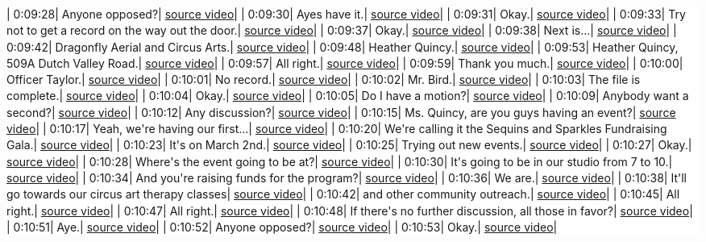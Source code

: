 | 0:09:28| Anyone opposed?| [source video](https://archive.org/details/beer-brd-r-293-240220?start=568)|
| 0:09:30| Ayes have it.| [source video](https://archive.org/details/beer-brd-r-293-240220?start=570)|
| 0:09:31| Okay.| [source video](https://archive.org/details/beer-brd-r-293-240220?start=571)|
| 0:09:33| Try not to get a record on the way out the door.| [source video](https://archive.org/details/beer-brd-r-293-240220?start=573)|
| 0:09:37| Okay.| [source video](https://archive.org/details/beer-brd-r-293-240220?start=577)|
| 0:09:38| Next is...| [source video](https://archive.org/details/beer-brd-r-293-240220?start=578)|
| 0:09:42| Dragonfly Aerial and Circus Arts.| [source video](https://archive.org/details/beer-brd-r-293-240220?start=582)|
| 0:09:48| Heather Quincy.| [source video](https://archive.org/details/beer-brd-r-293-240220?start=588)|
| 0:09:53| Heather Quincy, 509A Dutch Valley Road.| [source video](https://archive.org/details/beer-brd-r-293-240220?start=593)|
| 0:09:57| All right.| [source video](https://archive.org/details/beer-brd-r-293-240220?start=597)|
| 0:09:59| Thank you much.| [source video](https://archive.org/details/beer-brd-r-293-240220?start=599)|
| 0:10:00| Officer Taylor.| [source video](https://archive.org/details/beer-brd-r-293-240220?start=600)|
| 0:10:01| No record.| [source video](https://archive.org/details/beer-brd-r-293-240220?start=601)|
| 0:10:02| Mr. Bird.| [source video](https://archive.org/details/beer-brd-r-293-240220?start=602)|
| 0:10:03| The file is complete.| [source video](https://archive.org/details/beer-brd-r-293-240220?start=603)|
| 0:10:04| Okay.| [source video](https://archive.org/details/beer-brd-r-293-240220?start=604)|
| 0:10:05| Do I have a motion?| [source video](https://archive.org/details/beer-brd-r-293-240220?start=605)|
| 0:10:09| Anybody want a second?| [source video](https://archive.org/details/beer-brd-r-293-240220?start=609)|
| 0:10:12| Any discussion?| [source video](https://archive.org/details/beer-brd-r-293-240220?start=612)|
| 0:10:15| Ms. Quincy, are you guys having an event?| [source video](https://archive.org/details/beer-brd-r-293-240220?start=615)|
| 0:10:17| Yeah, we're having our first...| [source video](https://archive.org/details/beer-brd-r-293-240220?start=617)|
| 0:10:20| We're calling it the Sequins and Sparkles Fundraising Gala.| [source video](https://archive.org/details/beer-brd-r-293-240220?start=620)|
| 0:10:23| It's on March 2nd.| [source video](https://archive.org/details/beer-brd-r-293-240220?start=623)|
| 0:10:25| Trying out new events.| [source video](https://archive.org/details/beer-brd-r-293-240220?start=625)|
| 0:10:27| Okay.| [source video](https://archive.org/details/beer-brd-r-293-240220?start=627)|
| 0:10:28| Where's the event going to be at?| [source video](https://archive.org/details/beer-brd-r-293-240220?start=628)|
| 0:10:30| It's going to be in our studio from 7 to 10.| [source video](https://archive.org/details/beer-brd-r-293-240220?start=630)|
| 0:10:34| And you're raising funds for the program?| [source video](https://archive.org/details/beer-brd-r-293-240220?start=634)|
| 0:10:36| We are.| [source video](https://archive.org/details/beer-brd-r-293-240220?start=636)|
| 0:10:38| It'll go towards our circus art therapy classes| [source video](https://archive.org/details/beer-brd-r-293-240220?start=638)|
| 0:10:42| and other community outreach.| [source video](https://archive.org/details/beer-brd-r-293-240220?start=642)|
| 0:10:45| All right.| [source video](https://archive.org/details/beer-brd-r-293-240220?start=645)|
| 0:10:47| All right.| [source video](https://archive.org/details/beer-brd-r-293-240220?start=647)|
| 0:10:48| If there's no further discussion, all those in favor?| [source video](https://archive.org/details/beer-brd-r-293-240220?start=648)|
| 0:10:51| Aye.| [source video](https://archive.org/details/beer-brd-r-293-240220?start=651)|
| 0:10:52| Anyone opposed?| [source video](https://archive.org/details/beer-brd-r-293-240220?start=652)|
| 0:10:53| Okay.| [source video](https://archive.org/details/beer-brd-r-293-240220?start=653)|